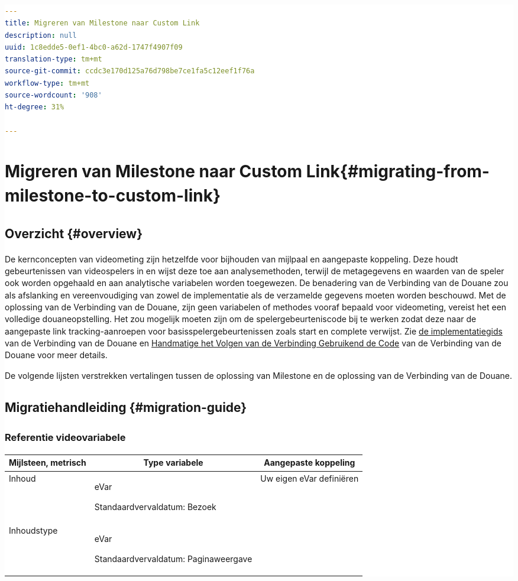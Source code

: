 ```yaml
---
title: Migreren van Milestone naar Custom Link
description: null
uuid: 1c8edde5-0ef1-4bc0-a62d-1747f4907f09
translation-type: tm+mt
source-git-commit: ccdc3e170d125a76d798be7ce1fa5c12eef1f76a
workflow-type: tm+mt
source-wordcount: '908'
ht-degree: 31%

---
```



# Migreren van Milestone naar Custom Link{#migrating-from-milestone-to-custom-link}

## Overzicht {#overview}

De kernconcepten van videometing zijn hetzelfde voor bijhouden van mijlpaal en aangepaste koppeling. Deze houdt gebeurtenissen van videospelers in en wijst deze toe aan analysemethoden, terwijl de metagegevens en waarden van de speler ook worden opgehaald en aan analytische variabelen worden toegewezen. De benadering van de Verbinding van de Douane zou als afslanking en vereenvoudiging van zowel de implementatie als de verzamelde gegevens moeten worden beschouwd. Met de oplossing van de Verbinding van de Douane, zijn geen variabelen of methodes vooraf bepaald voor videometing, vereist het een volledige douaneopstelling. Het zou mogelijk moeten zijn om de spelergebeurteniscode bij te werken zodat deze naar de aangepaste link tracking-aanroepen voor basisspelergebeurtenissen zoals start en complete verwijst. Zie [de implementatiegids](/help/measurement-options/cl-in-aa/cl-impl-guide.md) van de Verbinding van de Douane en [Handmatige het Volgen van de Verbinding Gebruikend de Code](https://docs.adobe.com/content/help/en/media-analytics/using/measurement-options/cl-in-aa/cl-impl-guide.html) van de Verbinding van de Douane voor meer details.

De volgende lijsten verstrekken vertalingen tussen de oplossing van Milestone en de oplossing van de Verbinding van de Douane.

## Migratiehandleiding {#migration-guide}

### Referentie videovariabele

<table>
<thead>
<tr>
<th><strong>Mijlsteen, metrisch</strong></th>
<th><strong>Type variabele</strong></th>
<th><strong>Aangepaste koppeling</strong></th>
</tr>
</thead>
<tbody>
<tr>
<td>Inhoud</td>
<td>
<p>eVar</p>
<p>Standaardvervaldatum: Bezoek</p>
</td>
<td>Uw eigen eVar definiëren</td>
</tr>
<tr>
<td>Inhoudstype</td>
<td>
<p>eVar</p>
<p>Standaardvervaldatum: Paginaweergave</p>